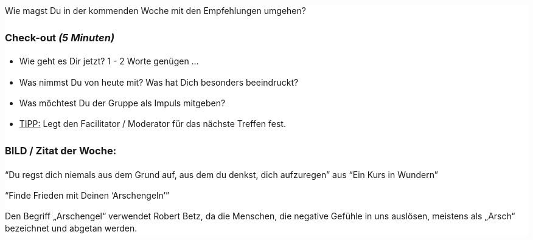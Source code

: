 Wie magst Du in der kommenden Woche mit den Empfehlungen umgehen?

### Check-out *(5 Minuten)*

-   Wie geht es Dir jetzt? 1 - 2 Worte genügen …

-   Was nimmst Du von heute mit? Was hat Dich besonders beeindruckt?

-   Was möchtest Du der Gruppe als Impuls mitgeben?

-   <u>TIPP:</u> Legt den Facilitator / Moderator für das nächste
    Treffen fest.

### BILD / Zitat der Woche: 

“Du regst dich niemals aus dem Grund auf, aus dem du denkst, dich
aufzuregen” aus “Ein Kurs in Wundern”

“Finde Frieden mit Deinen ‘Arschengeln’”

Den Begriff „Arschengel“ verwendet Robert Betz, da die Menschen, die
negative Gefühle in uns auslösen, meistens als „Arsch“ bezeichnet und
abgetan werden.

